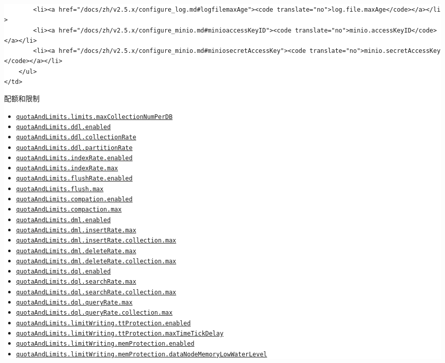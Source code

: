            <li><a href="/docs/zh/v2.5.x/configure_log.md#logfilemaxAge"><code translate="no">log.file.maxAge</code></a></li>
            <li><a href="/docs/zh/v2.5.x/configure_minio.md#minioaccessKeyID"><code translate="no">minio.accessKeyID</code></a></li>
            <li><a href="/docs/zh/v2.5.x/configure_minio.md#miniosecretAccessKey"><code translate="no">minio.secretAccessKey</code></a></li>
        </ul>
    </td>
  </tr>
  <tr>
    <td>配额和限制</td>
    <td>
        <ul>
            <li><a href="/docs/zh/v2.5.x/configure_quotaandlimits.md#quotaAndLimitslimitsmaxCollectionNumPerDB"><code translate="no">quotaAndLimits.limits.maxCollectionNumPerDB</code></a></li>
            <li><a href="/docs/zh/v2.5.x/configure_quotaandlimits.md#quotaAndLimitsddlenabled"><code translate="no">quotaAndLimits.ddl.enabled</code></a></li>
            <li><a href="/docs/zh/v2.5.x/configure_quotaandlimits.md#quotaAndLimitsddlcollectionRate"><code translate="no">quotaAndLimits.ddl.collectionRate</code></a></li>
            <li><a href="/docs/zh/v2.5.x/configure_quotaandlimits.md#quotaAndLimitsddlpartitionRate"><code translate="no">quotaAndLimits.ddl.partitionRate</code></a></li>
            <li><a href="/docs/zh/v2.5.x/configure_quotaandlimits.md#quotaAndLimitsindexRateenabled"><code translate="no">quotaAndLimits.indexRate.enabled</code></a></li>
            <li><a href="/docs/zh/v2.5.x/configure_quotaandlimits.md#quotaAndLimitsindexRatemax"><code translate="no">quotaAndLimits.indexRate.max</code></a></li>
            <li><a href="/docs/zh/v2.5.x/configure_quotaandlimits.md#quotaAndLimitsflushRateenabled"><code translate="no">quotaAndLimits.flushRate.enabled</code></a></li>
            <li><a href="/docs/zh/v2.5.x/configure_quotaandlimits.md#quotaAndLimitsflushmax"><code translate="no">quotaAndLimits.flush.max</code></a></li>
            <li><a href="/docs/zh/v2.5.x/configure_quotaandlimits.md#quotaAndLimitscompationenabled"><code translate="no">quotaAndLimits.compation.enabled</code></a></li>
            <li><a href="/docs/zh/v2.5.x/configure_quotaandlimits.md#quotaAndLimitscompactionmax"><code translate="no">quotaAndLimits.compaction.max</code></a></li>
            <li><a href="/docs/zh/v2.5.x/configure_quotaandlimits.md#quotaAndLimitsdmlenabled"><code translate="no">quotaAndLimits.dml.enabled</code></a></li>
            <li><a href="/docs/zh/v2.5.x/configure_quotaandlimits.md#quotaAndLimitsdmlinsertRatemax"><code translate="no">quotaAndLimits.dml.insertRate.max</code></a></li>
            <li><a href="/docs/zh/v2.5.x/configure_quotaandlimits.md#quotaAndLimitsdmlinsertRatecollectionmax"><code translate="no">quotaAndLimits.dml.insertRate.collection.max</code></a></li>
            <li><a href="/docs/zh/v2.5.x/configure_quotaandlimits.md#quotaAndLimitsdmldeleteRatemax"><code translate="no">quotaAndLimits.dml.deleteRate.max</code></a></li>
            <li><a href="/docs/zh/v2.5.x/configure_quotaandlimits.md#quotaAndLimitsdmldeleteRatecollectionmax"><code translate="no">quotaAndLimits.dml.deleteRate.collection.max</code></a></li>
            <li><a href="/docs/zh/v2.5.x/configure_quotaandlimits.md#quotaAndLimitsdqlenabled"><code translate="no">quotaAndLimits.dql.enabled</code></a></li>
            <li><a href="/docs/zh/v2.5.x/configure_quotaandlimits.md#quotaAndLimitsdqlsearchRatemax"><code translate="no">quotaAndLimits.dql.searchRate.max</code></a></li>
            <li><a href="/docs/zh/v2.5.x/configure_quotaandlimits.md#quotaAndLimitsdqlsearchRatecollectionmax"><code translate="no">quotaAndLimits.dql.searchRate.collection.max</code></a></li>
            <li><a href="/docs/zh/v2.5.x/configure_quotaandlimits.md#quotaAndLimitsdqlqueryRatemax"><code translate="no">quotaAndLimits.dql.queryRate.max</code></a></li>
            <li><a href="/docs/zh/v2.5.x/configure_quotaandlimits.md#quotaAndLimitsdqlqueryRatecollectionmax"><code translate="no">quotaAndLimits.dql.queryRate.collection.max</code></a></li>
            <li><a href="/docs/zh/v2.5.x/configure_quotaandlimits.md#quotaAndLimitslimitWritingttProtectionenabled"><code translate="no">quotaAndLimits.limitWriting.ttProtection.enabled</code></a></li>
            <li><a href="/docs/zh/v2.5.x/configure_quotaandlimits.md#quotaAndLimitslimitWritingttProtectionmaxTimeTickDelay"><code translate="no">quotaAndLimits.limitWriting.ttProtection.maxTimeTickDelay</code></a></li>
            <li><a href="/docs/zh/v2.5.x/configure_quotaandlimits.md#quotaAndLimitslimitWritingmemProtectionenabled"><code translate="no">quotaAndLimits.limitWriting.memProtection.enabled</code></a></li>
            <li><a href="/docs/zh/v2.5.x/configure_quotaandlimits.md#quotaAndLimitslimitWritingmemProtectiondataNodeMemoryLowWaterLevel"><code translate="no">quotaAndLimits.limitWriting.memProtection.dataNodeMemoryLowWaterLevel</code></a></li>